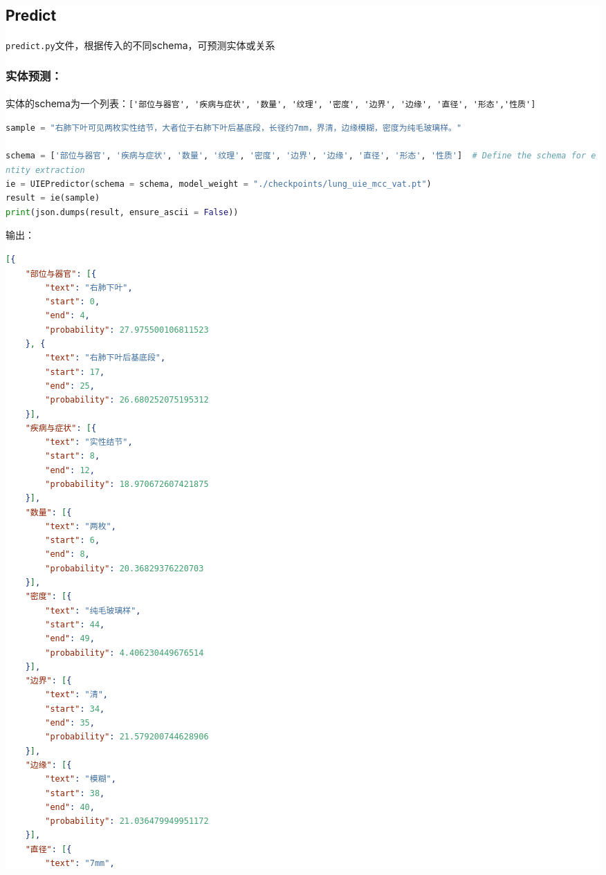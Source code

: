 ## Predict

`predict.py`文件，根据传入的不同schema，可预测实体或关系

### 实体预测：

实体的schema为一个列表：`['部位与器官', '疾病与症状', '数量', '纹理', '密度', '边界', '边缘', '直径', '形态','性质']`

```python
sample = "右肺下叶可见两枚实性结节，大者位于右肺下叶后基底段，长径约7mm，界清，边缘模糊，密度为纯毛玻璃样。"
    
schema = ['部位与器官', '疾病与症状', '数量', '纹理', '密度', '边界', '边缘', '直径', '形态', '性质']  # Define the schema for entity extraction
ie = UIEPredictor(schema = schema, model_weight = "./checkpoints/lung_uie_mcc_vat.pt")
result = ie(sample)
print(json.dumps(result, ensure_ascii = False))
```

输出：

```json
[{
    "部位与器官": [{
        "text": "右肺下叶",
        "start": 0,
        "end": 4,
        "probability": 27.975500106811523
    }, {
        "text": "右肺下叶后基底段",
        "start": 17,
        "end": 25,
        "probability": 26.680252075195312
    }],
    "疾病与症状": [{
        "text": "实性结节",
        "start": 8,
        "end": 12,
        "probability": 18.970672607421875
    }],
    "数量": [{
        "text": "两枚",
        "start": 6,
        "end": 8,
        "probability": 20.36829376220703
    }],
    "密度": [{
        "text": "纯毛玻璃样",
        "start": 44,
        "end": 49,
        "probability": 4.406230449676514
    }],
    "边界": [{
        "text": "清",
        "start": 34,
        "end": 35,
        "probability": 21.579200744628906
    }],
    "边缘": [{
        "text": "模糊",
        "start": 38,
        "end": 40,
        "probability": 21.036479949951172
    }],
    "直径": [{
        "text": "7mm",
```